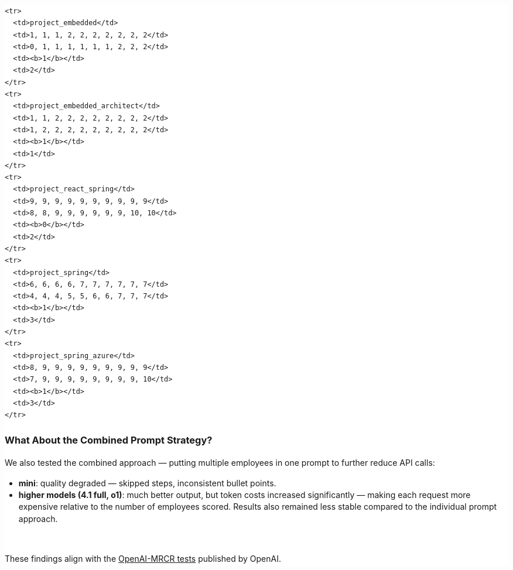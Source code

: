     <tr>
      <td>project_embedded</td>
      <td>1, 1, 1, 2, 2, 2, 2, 2, 2, 2</td>
      <td>0, 1, 1, 1, 1, 1, 1, 2, 2, 2</td>
      <td><b>1</b></td>
      <td>2</td>
    </tr>
    <tr>
      <td>project_embedded_architect</td>
      <td>1, 1, 2, 2, 2, 2, 2, 2, 2, 2</td>
      <td>1, 2, 2, 2, 2, 2, 2, 2, 2, 2</td>
      <td><b>1</b></td>
      <td>1</td>
    </tr>
    <tr>
      <td>project_react_spring</td>
      <td>9, 9, 9, 9, 9, 9, 9, 9, 9, 9</td>
      <td>8, 8, 9, 9, 9, 9, 9, 9, 10, 10</td>
      <td><b>0</b></td>
      <td>2</td>
    </tr>
    <tr>
      <td>project_spring</td>
      <td>6, 6, 6, 6, 7, 7, 7, 7, 7, 7</td>
      <td>4, 4, 4, 5, 5, 6, 6, 7, 7, 7</td>
      <td><b>1</b></td>
      <td>3</td>
    </tr>
    <tr>
      <td>project_spring_azure</td>
      <td>8, 9, 9, 9, 9, 9, 9, 9, 9, 9</td>
      <td>7, 9, 9, 9, 9, 9, 9, 9, 9, 10</td>
      <td><b>1</b></td>
      <td>3</td>
    </tr>
  </tbody>
</table>




### What About the Combined Prompt Strategy?

We also tested the combined approach — putting multiple employees in one prompt to further reduce API calls:

- **mini**: quality degraded — skipped steps, inconsistent bullet points.
- **higher models (4.1 full, o1)**: much better output, but token costs increased significantly  — making each request more expensive relative to the number of employees scored. Results also remained less stable compared to the individual prompt approach.
<br>

These findings align with the [OpenAI-MRCR tests](https://openai.com/index/gpt-4-1/) published by OpenAI.
<br>

